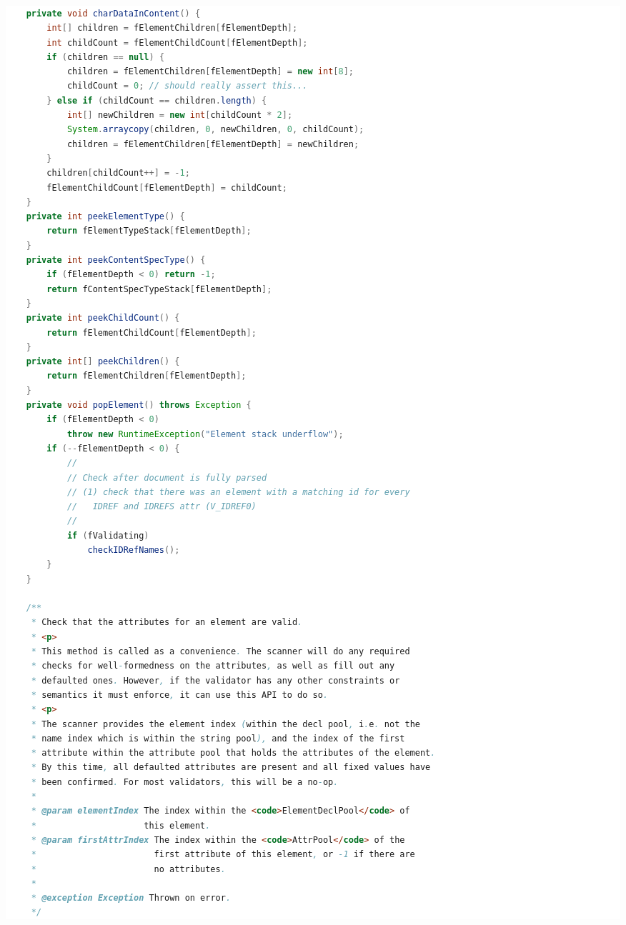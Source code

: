 ```java
    private void charDataInContent() {
        int[] children = fElementChildren[fElementDepth];
        int childCount = fElementChildCount[fElementDepth];
        if (children == null) {
            children = fElementChildren[fElementDepth] = new int[8];
            childCount = 0; // should really assert this...
        } else if (childCount == children.length) {
            int[] newChildren = new int[childCount * 2];
            System.arraycopy(children, 0, newChildren, 0, childCount);
            children = fElementChildren[fElementDepth] = newChildren;
        }
        children[childCount++] = -1;
        fElementChildCount[fElementDepth] = childCount;
    }
    private int peekElementType() {
        return fElementTypeStack[fElementDepth];
    }
    private int peekContentSpecType() {
        if (fElementDepth < 0) return -1;
        return fContentSpecTypeStack[fElementDepth];
    }
    private int peekChildCount() {
        return fElementChildCount[fElementDepth];
    }
    private int[] peekChildren() {
        return fElementChildren[fElementDepth];
    }
    private void popElement() throws Exception {
        if (fElementDepth < 0)
            throw new RuntimeException("Element stack underflow");
        if (--fElementDepth < 0) {
            //
            // Check after document is fully parsed
            // (1) check that there was an element with a matching id for every
            //   IDREF and IDREFS attr (V_IDREF0)
            //
            if (fValidating)
                checkIDRefNames();
        }
    }

    /**
     * Check that the attributes for an element are valid.
     * <p>
     * This method is called as a convenience. The scanner will do any required
     * checks for well-formedness on the attributes, as well as fill out any
     * defaulted ones. However, if the validator has any other constraints or
     * semantics it must enforce, it can use this API to do so.
     * <p>
     * The scanner provides the element index (within the decl pool, i.e. not the
     * name index which is within the string pool), and the index of the first
     * attribute within the attribute pool that holds the attributes of the element.
     * By this time, all defaulted attributes are present and all fixed values have
     * been confirmed. For most validators, this will be a no-op.
     *
     * @param elementIndex The index within the <code>ElementDeclPool</code> of
     *                     this element.
     * @param firstAttrIndex The index within the <code>AttrPool</code> of the
     *                       first attribute of this element, or -1 if there are
     *                       no attributes.
     *
     * @exception Exception Thrown on error.
     */
```